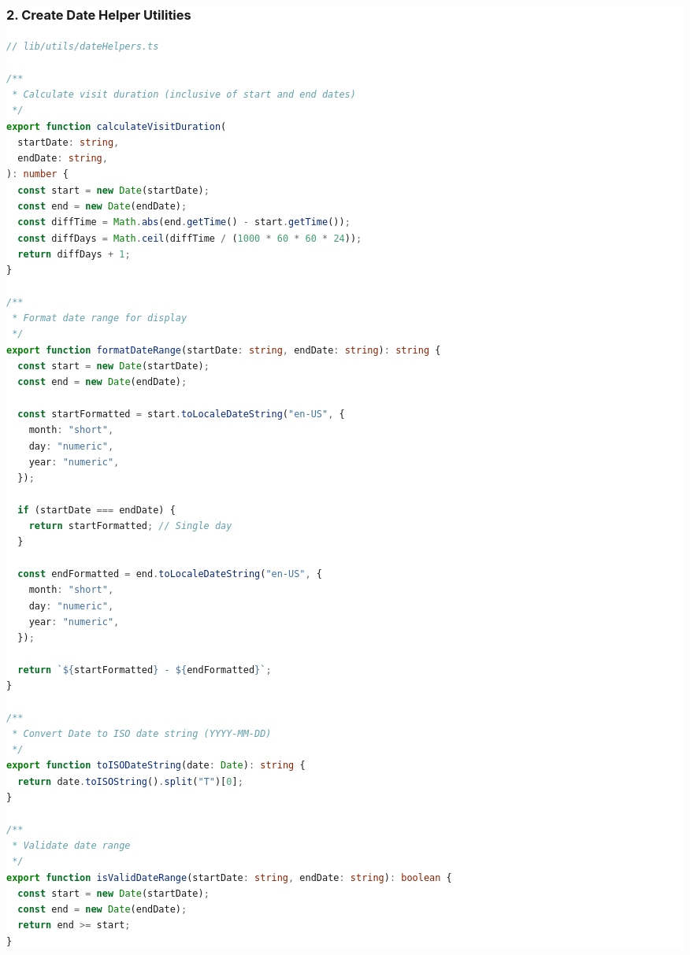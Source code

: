 ### 2. Create Date Helper Utilities

```typescript
// lib/utils/dateHelpers.ts

/**
 * Calculate visit duration (inclusive of start and end dates)
 */
export function calculateVisitDuration(
  startDate: string,
  endDate: string,
): number {
  const start = new Date(startDate);
  const end = new Date(endDate);
  const diffTime = Math.abs(end.getTime() - start.getTime());
  const diffDays = Math.ceil(diffTime / (1000 * 60 * 60 * 24));
  return diffDays + 1;
}

/**
 * Format date range for display
 */
export function formatDateRange(startDate: string, endDate: string): string {
  const start = new Date(startDate);
  const end = new Date(endDate);

  const startFormatted = start.toLocaleDateString("en-US", {
    month: "short",
    day: "numeric",
    year: "numeric",
  });

  if (startDate === endDate) {
    return startFormatted; // Single day
  }

  const endFormatted = end.toLocaleDateString("en-US", {
    month: "short",
    day: "numeric",
    year: "numeric",
  });

  return `${startFormatted} - ${endFormatted}`;
}

/**
 * Convert Date to ISO date string (YYYY-MM-DD)
 */
export function toISODateString(date: Date): string {
  return date.toISOString().split("T")[0];
}

/**
 * Validate date range
 */
export function isValidDateRange(startDate: string, endDate: string): boolean {
  const start = new Date(startDate);
  const end = new Date(endDate);
  return end >= start;
}
```
